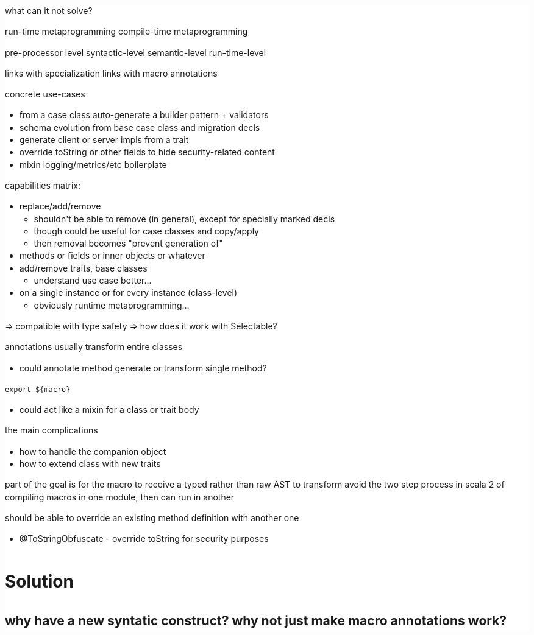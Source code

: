 what can it not solve?

run-time metaprogramming
compile-time metaprogramming

pre-processor level
syntactic-level
semantic-level
run-time-level

links with specialization
links with macro annotations

concrete use-cases
* from a case class auto-generate a builder pattern + validators
* schema evolution from base case class and migration decls
* generate client or server impls from a trait
* override toString or other fields to hide security-related content
* mixin logging/metrics/etc boilerplate


capabilities matrix:
* replace/add/remove
  * shouldn't be able to remove (in general), except for specially marked decls
  * though could be useful for case classes and copy/apply
  * then removal becomes "prevent generation of"
* methods or fields or inner objects or whatever
* add/remove traits, base classes
  * understand use case better... 
* on a single instance or for every instance (class-level)
  * obviously runtime metaprogramming...

=> compatible with type safety
=> how does it work with Selectable?

annotations usually transform entire classes
 * could annotate method generate or transform single method?

`export ${macro}`
 - could act like a mixin for a class or trait body

the main complications
 - how to handle the companion object
 - how to extend class with new traits

part of the goal is for the macro to receive a typed rather than raw AST to transform
avoid the two step process in scala 2 of compiling macros in one module, then can run in another

should be able to override an existing method definition with another one
 - @ToStringObfuscate - override toString for security purposes

# Solution

## why have a new syntatic construct? why not just make macro annotations work?

